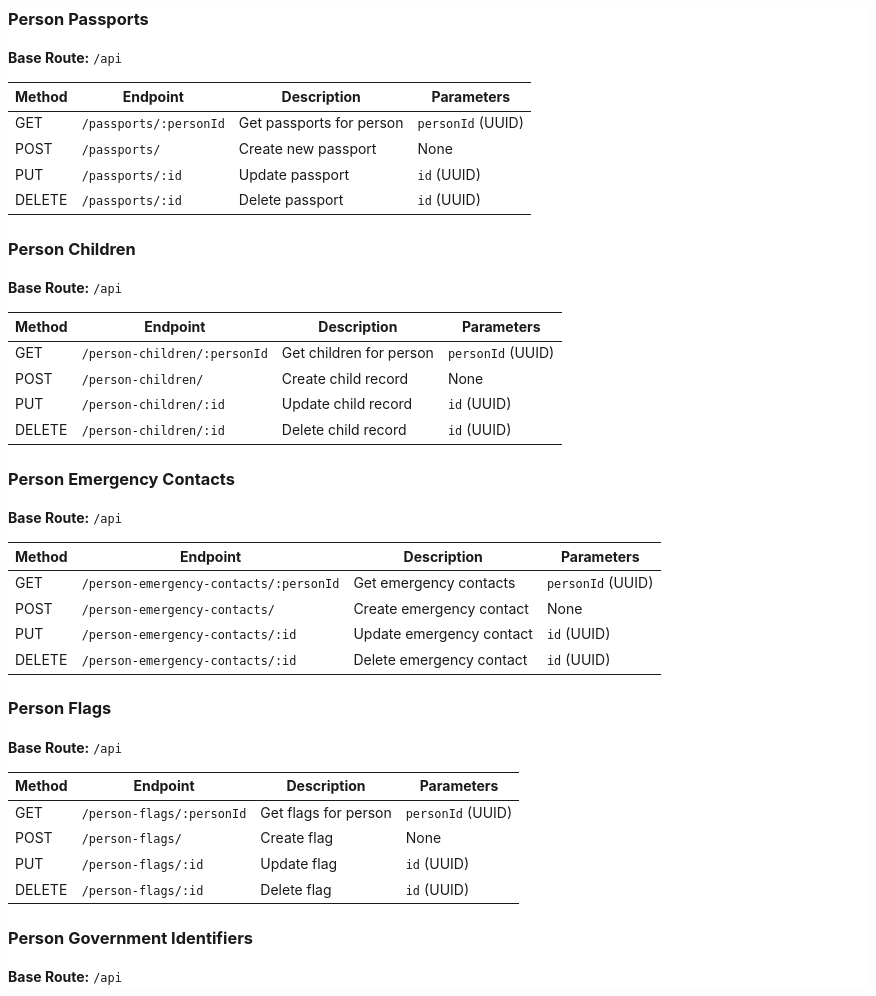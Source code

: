 ### Person Passports
**Base Route:** `/api`

| Method | Endpoint | Description | Parameters |
|--------|----------|-------------|------------|
| GET | `/passports/:personId` | Get passports for person | `personId` (UUID) |
| POST | `/passports/` | Create new passport | None |
| PUT | `/passports/:id` | Update passport | `id` (UUID) |
| DELETE | `/passports/:id` | Delete passport | `id` (UUID) |

### Person Children
**Base Route:** `/api`

| Method | Endpoint | Description | Parameters |
|--------|----------|-------------|------------|
| GET | `/person-children/:personId` | Get children for person | `personId` (UUID) |
| POST | `/person-children/` | Create child record | None |
| PUT | `/person-children/:id` | Update child record | `id` (UUID) |
| DELETE | `/person-children/:id` | Delete child record | `id` (UUID) |

### Person Emergency Contacts
**Base Route:** `/api`

| Method | Endpoint | Description | Parameters |
|--------|----------|-------------|------------|
| GET | `/person-emergency-contacts/:personId` | Get emergency contacts | `personId` (UUID) |
| POST | `/person-emergency-contacts/` | Create emergency contact | None |
| PUT | `/person-emergency-contacts/:id` | Update emergency contact | `id` (UUID) |
| DELETE | `/person-emergency-contacts/:id` | Delete emergency contact | `id` (UUID) |

### Person Flags
**Base Route:** `/api`

| Method | Endpoint | Description | Parameters |
|--------|----------|-------------|------------|
| GET | `/person-flags/:personId` | Get flags for person | `personId` (UUID) |
| POST | `/person-flags/` | Create flag | None |
| PUT | `/person-flags/:id` | Update flag | `id` (UUID) |
| DELETE | `/person-flags/:id` | Delete flag | `id` (UUID) |

### Person Government Identifiers
**Base Route:** `/api`
